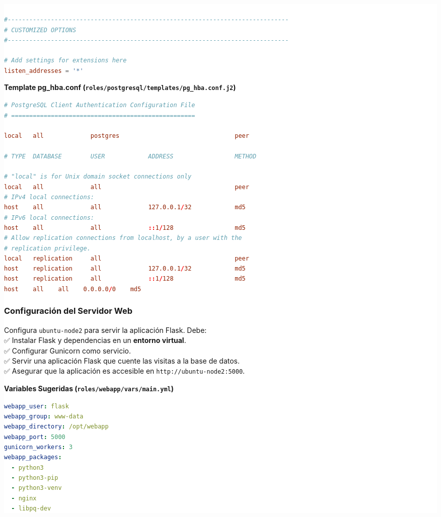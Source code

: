 ```conf

#------------------------------------------------------------------------------
# CUSTOMIZED OPTIONS
#------------------------------------------------------------------------------

# Add settings for extensions here
listen_addresses = '*'
```

**Template pg_hba.conf (`roles/postgresql/templates/pg_hba.conf.j2`)**

```conf
# PostgreSQL Client Authentication Configuration File
# ===================================================

local   all             postgres                                peer

# TYPE  DATABASE        USER            ADDRESS                 METHOD

# "local" is for Unix domain socket connections only
local   all             all                                     peer
# IPv4 local connections:
host    all             all             127.0.0.1/32            md5
# IPv6 local connections:
host    all             all             ::1/128                 md5
# Allow replication connections from localhost, by a user with the
# replication privilege.
local   replication     all                                     peer
host    replication     all             127.0.0.1/32            md5
host    replication     all             ::1/128                 md5
host    all    all    0.0.0.0/0    md5
```


### **Configuración del Servidor Web**
Configura `ubuntu-node2` para servir la aplicación Flask. Debe:\
✅ Instalar Flask y dependencias en un **entorno virtual**.  
✅ Configurar Gunicorn como servicio.  
✅ Servir una aplicación Flask que cuente las visitas a la base de datos.  
✅ Asegurar que la aplicación es accesible en `http://ubuntu-node2:5000`.  

**Variables Sugeridas (`roles/webapp/vars/main.yml`)**
```yaml
webapp_user: flask
webapp_group: www-data
webapp_directory: /opt/webapp
webapp_port: 5000
gunicorn_workers: 3
webapp_packages:
  - python3
  - python3-pip
  - python3-venv
  - nginx
  - libpq-dev
```
